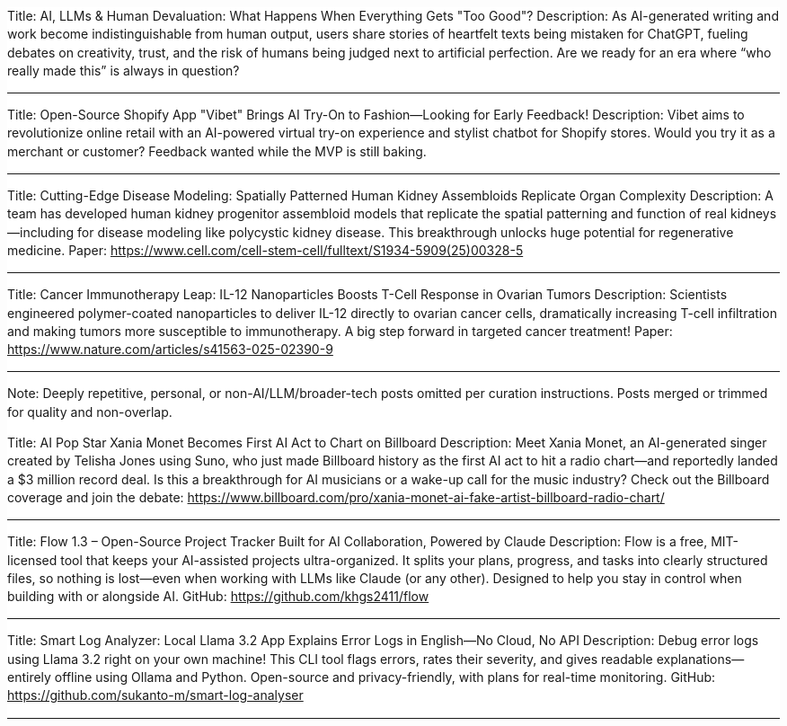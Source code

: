 Title: AI, LLMs & Human Devaluation: What Happens When Everything Gets "Too Good"?
Description: As AI-generated writing and work become indistinguishable from human output, users share stories of heartfelt texts being mistaken for ChatGPT, fueling debates on creativity, trust, and the risk of humans being judged next to artificial perfection. Are we ready for an era where “who really made this” is always in question?

---

Title: Open-Source Shopify App "Vibet" Brings AI Try-On to Fashion—Looking for Early Feedback!
Description: Vibet aims to revolutionize online retail with an AI-powered virtual try-on experience and stylist chatbot for Shopify stores. Would you try it as a merchant or customer? Feedback wanted while the MVP is still baking.

---

Title: Cutting-Edge Disease Modeling: Spatially Patterned Human Kidney Assembloids Replicate Organ Complexity
Description: A team has developed human kidney progenitor assembloid models that replicate the spatial patterning and function of real kidneys—including for disease modeling like polycystic kidney disease. This breakthrough unlocks huge potential for regenerative medicine.
Paper: https://www.cell.com/cell-stem-cell/fulltext/S1934-5909(25)00328-5

---

Title: Cancer Immunotherapy Leap: IL-12 Nanoparticles Boosts T-Cell Response in Ovarian Tumors
Description: Scientists engineered polymer-coated nanoparticles to deliver IL-12 directly to ovarian cancer cells, dramatically increasing T-cell infiltration and making tumors more susceptible to immunotherapy. A big step forward in targeted cancer treatment!
Paper: https://www.nature.com/articles/s41563-025-02390-9

---

Note: Deeply repetitive, personal, or non-AI/LLM/broader-tech posts omitted per curation instructions. Posts merged or trimmed for quality and non-overlap.

Title: AI Pop Star Xania Monet Becomes First AI Act to Chart on Billboard
Description: Meet Xania Monet, an AI-generated singer created by Telisha Jones using Suno, who just made Billboard history as the first AI act to hit a radio chart—and reportedly landed a $3 million record deal. Is this a breakthrough for AI musicians or a wake-up call for the music industry? Check out the Billboard coverage and join the debate: https://www.billboard.com/pro/xania-monet-ai-fake-artist-billboard-radio-chart/

---

Title: Flow 1.3 – Open-Source Project Tracker Built for AI Collaboration, Powered by Claude
Description: Flow is a free, MIT-licensed tool that keeps your AI-assisted projects ultra-organized. It splits your plans, progress, and tasks into clearly structured files, so nothing is lost—even when working with LLMs like Claude (or any other). Designed to help you stay in control when building with or alongside AI.
GitHub: https://github.com/khgs2411/flow

---

Title: Smart Log Analyzer: Local Llama 3.2 App Explains Error Logs in English—No Cloud, No API
Description: Debug error logs using Llama 3.2 right on your own machine! This CLI tool flags errors, rates their severity, and gives readable explanations—entirely offline using Ollama and Python. Open-source and privacy-friendly, with plans for real-time monitoring.
GitHub: https://github.com/sukanto-m/smart-log-analyser

---